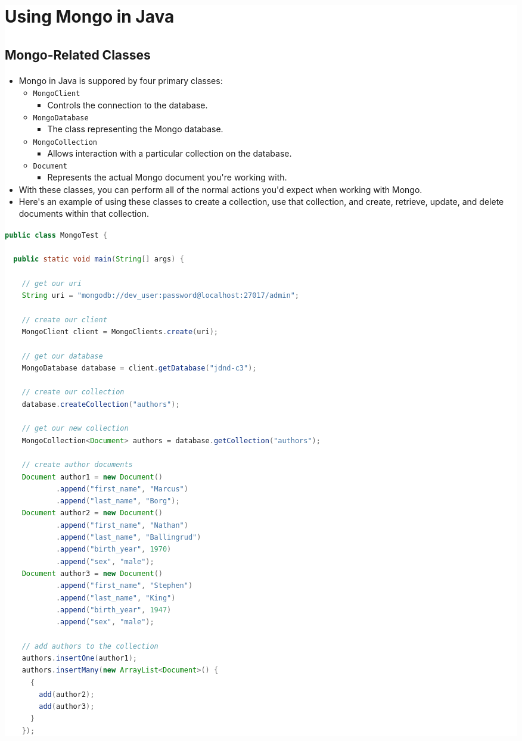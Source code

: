 # Using Mongo in Java

## Mongo-Related Classes

- Mongo in Java is suppored by four primary classes:
  - `MongoClient`
    - Controls the connection to the database.
  - `MongoDatabase`
    - The class representing the Mongo database.
  - `MongoCollection`
    - Allows interaction with a particular collection on the database.
  - `Document`
    - Represents the actual Mongo document you're working with.
- With these classes, you can perform all of the normal actions you'd expect when working with Mongo.
- Here's an example of using these classes to create a collection, use that collection, and create, retrieve, update, and delete documents within that collection.

```java
public class MongoTest {

  public static void main(String[] args) {

    // get our uri
    String uri = "mongodb://dev_user:password@localhost:27017/admin";

    // create our client
    MongoClient client = MongoClients.create(uri);

    // get our database
    MongoDatabase database = client.getDatabase("jdnd-c3");

    // create our collection
    database.createCollection("authors");

    // get our new collection
    MongoCollection<Document> authors = database.getCollection("authors");

    // create author documents
    Document author1 = new Document()
            .append("first_name", "Marcus")
            .append("last_name", "Borg");
    Document author2 = new Document()
            .append("first_name", "Nathan")
            .append("last_name", "Ballingrud")
            .append("birth_year", 1970)
            .append("sex", "male");
    Document author3 = new Document()
            .append("first_name", "Stephen")
            .append("last_name", "King")
            .append("birth_year", 1947)
            .append("sex", "male");

    // add authors to the collection
    authors.insertOne(author1);
    authors.insertMany(new ArrayList<Document>() {
      {
        add(author2);
        add(author3);
      }
    });

```